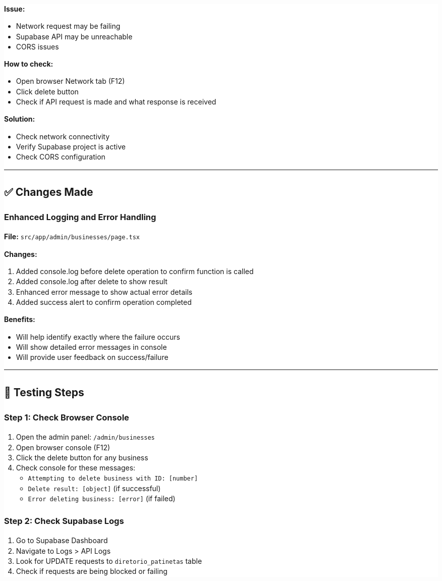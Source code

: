 **Issue:**
- Network request may be failing
- Supabase API may be unreachable
- CORS issues

**How to check:**
- Open browser Network tab (F12)
- Click delete button
- Check if API request is made and what response is received

**Solution:**
- Check network connectivity
- Verify Supabase project is active
- Check CORS configuration

---

## ✅ Changes Made

### Enhanced Logging and Error Handling

**File:** `src/app/admin/businesses/page.tsx`

**Changes:**
1. Added console.log before delete operation to confirm function is called
2. Added console.log after delete to show result
3. Enhanced error message to show actual error details
4. Added success alert to confirm operation completed

**Benefits:**
- Will help identify exactly where the failure occurs
- Will show detailed error messages in console
- Will provide user feedback on success/failure

---

## 🧪 Testing Steps

### Step 1: Check Browser Console
1. Open the admin panel: `/admin/businesses`
2. Open browser console (F12)
3. Click the delete button for any business
4. Check console for these messages:
   - `Attempting to delete business with ID: [number]`
   - `Delete result: [object]` (if successful)
   - `Error deleting business: [error]` (if failed)

### Step 2: Check Supabase Logs
1. Go to Supabase Dashboard
2. Navigate to Logs > API Logs
3. Look for UPDATE requests to `diretorio_patinetas` table
4. Check if requests are being blocked or failing
